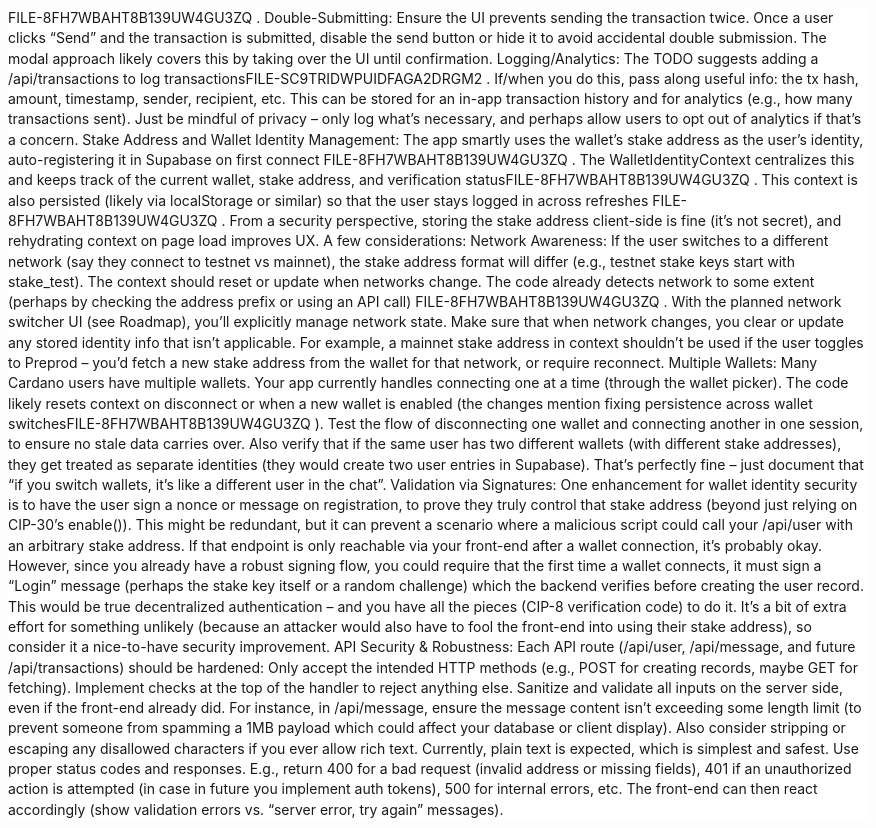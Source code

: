 FILE-8FH7WBAHT8B139UW4GU3ZQ
.
Double-Submitting: Ensure the UI prevents sending the transaction twice. Once a user clicks “Send” and the transaction is submitted, disable the send button or hide it to avoid accidental double submission. The modal approach likely covers this by taking over the UI until confirmation.
Logging/Analytics: The TODO suggests adding a /api/transactions to log transactions​
FILE-SC9TRIDWPUIDFAGA2DRGM2
. If/when you do this, pass along useful info: the tx hash, amount, timestamp, sender, recipient, etc. This can be stored for an in-app transaction history and for analytics (e.g., how many transactions sent). Just be mindful of privacy – only log what’s necessary, and perhaps allow users to opt out of analytics if that’s a concern.
Stake Address and Wallet Identity Management: The app smartly uses the wallet’s stake address as the user’s identity, auto-registering it in Supabase on first connect​
FILE-8FH7WBAHT8B139UW4GU3ZQ
. The WalletIdentityContext centralizes this and keeps track of the current wallet, stake address, and verification status​
FILE-8FH7WBAHT8B139UW4GU3ZQ
. This context is also persisted (likely via localStorage or similar) so that the user stays logged in across refreshes​
FILE-8FH7WBAHT8B139UW4GU3ZQ
. From a security perspective, storing the stake address client-side is fine (it’s not secret), and rehydrating context on page load improves UX. A few considerations:
Network Awareness: If the user switches to a different network (say they connect to testnet vs mainnet), the stake address format will differ (e.g., testnet stake keys start with stake_test). The context should reset or update when networks change. The code already detects network to some extent (perhaps by checking the address prefix or using an API call)​
FILE-8FH7WBAHT8B139UW4GU3ZQ
. With the planned network switcher UI (see Roadmap), you’ll explicitly manage network state. Make sure that when network changes, you clear or update any stored identity info that isn’t applicable. For example, a mainnet stake address in context shouldn’t be used if the user toggles to Preprod – you’d fetch a new stake address from the wallet for that network, or require reconnect.
Multiple Wallets: Many Cardano users have multiple wallets. Your app currently handles connecting one at a time (through the wallet picker). The code likely resets context on disconnect or when a new wallet is enabled (the changes mention fixing persistence across wallet switches​
FILE-8FH7WBAHT8B139UW4GU3ZQ
). Test the flow of disconnecting one wallet and connecting another in one session, to ensure no stale data carries over. Also verify that if the same user has two different wallets (with different stake addresses), they get treated as separate identities (they would create two user entries in Supabase). That’s perfectly fine – just document that “if you switch wallets, it’s like a different user in the chat”.
Validation via Signatures: One enhancement for wallet identity security is to have the user sign a nonce or message on registration, to prove they truly control that stake address (beyond just relying on CIP-30’s enable()). This might be redundant, but it can prevent a scenario where a malicious script could call your /api/user with an arbitrary stake address. If that endpoint is only reachable via your front-end after a wallet connection, it’s probably okay. However, since you already have a robust signing flow, you could require that the first time a wallet connects, it must sign a “Login” message (perhaps the stake key itself or a random challenge) which the backend verifies before creating the user record. This would be true decentralized authentication – and you have all the pieces (CIP-8 verification code) to do it. It’s a bit of extra effort for something unlikely (because an attacker would also have to fool the front-end into using their stake address), so consider it a nice-to-have security improvement.
API Security & Robustness: Each API route (/api/user, /api/message, and future /api/transactions) should be hardened:
Only accept the intended HTTP methods (e.g., POST for creating records, maybe GET for fetching). Implement checks at the top of the handler to reject anything else.
Sanitize and validate all inputs on the server side, even if the front-end already did. For instance, in /api/message, ensure the message content isn’t exceeding some length limit (to prevent someone from spamming a 1MB payload which could affect your database or client display). Also consider stripping or escaping any disallowed characters if you ever allow rich text. Currently, plain text is expected, which is simplest and safest.
Use proper status codes and responses. E.g., return 400 for a bad request (invalid address or missing fields), 401 if an unauthorized action is attempted (in case in future you implement auth tokens), 500 for internal errors, etc. The front-end can then react accordingly (show validation errors vs. “server error, try again” messages).